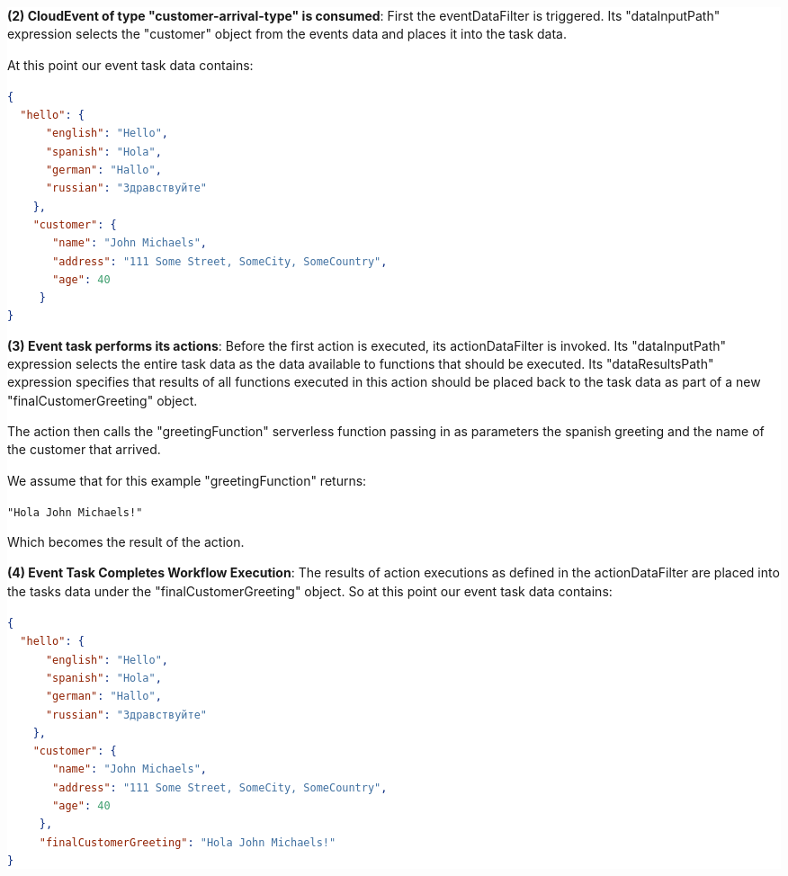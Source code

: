 **(2) CloudEvent of type "customer-arrival-type" is consumed**: First the eventDataFilter is triggered. Its "dataInputPath"
expression selects the "customer" object from the events data and places it into the task data.

At this point our event task data contains:

```json
{
  "hello": {
      "english": "Hello",
      "spanish": "Hola",
      "german": "Hallo",
      "russian": "Здравствуйте"
    },
    "customer": {
       "name": "John Michaels",
       "address": "111 Some Street, SomeCity, SomeCountry",
       "age": 40
     }
}
```

**(3) Event task performs its actions**:
Before the first action is executed, its actionDataFilter is invoked. Its "dataInputPath" expression selects
the entire task data as the data available to functions that should be executed. Its "dataResultsPath" expression
specifies that results of all functions executed in this action should be placed back to the task data as part
of a new "finalCustomerGreeting" object.

The action then calls the "greetingFunction" serverless function passing in as parameters the spanish greeting and the name of the customer that arrived.

We assume that for this example "greetingFunction" returns:

```text
"Hola John Michaels!"
```

Which becomes the result of the action.

**(4) Event Task Completes Workflow Execution**: The results of action executions as defined in the actionDataFilter are placed into the
tasks data under the "finalCustomerGreeting" object. So at this point our event task data contains:

```json
{
  "hello": {
      "english": "Hello",
      "spanish": "Hola",
      "german": "Hallo",
      "russian": "Здравствуйте"
    },
    "customer": {
       "name": "John Michaels",
       "address": "111 Some Street, SomeCity, SomeCountry",
       "age": 40
     },
     "finalCustomerGreeting": "Hola John Michaels!"
}
```
